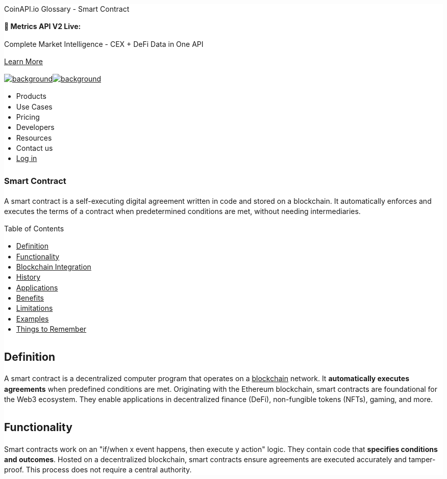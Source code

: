 CoinAPI.io Glossary - Smart Contract

**🚀 Metrics API V2 Live:**

Complete Market Intelligence - CEX + DeFi Data in One API

[Learn More](https://www.coinapi.io/blog/metrics-api-v2-trading-volume-analysis-and-on-chain-metrics)

[![background](https://cdn.sanity.io/images/o65xz72l/production/268144c90959611dea3e360f81e4549c3cd03fd0-142x34.svg)![background](https://cdn.sanity.io/images/o65xz72l/production/e0ca0c29b08cb53631d77de4a84246da316d55d2-142x34.svg)](/)

* Products
* Use Cases
* Pricing
* Developers
* Resources
* Contact us
* [Log in](https://console.coinapi.io/)

### Smart Contract

A smart contract is a self-executing digital agreement written in code and stored on a blockchain. It automatically enforces and executes the terms of a contract when predetermined conditions are met, without needing intermediaries.

Table of Contents

* [Definition](#link-a75e4540249c)
* [Functionality](#link-c85c16932a8d)
* [Blockchain Integration](#link-2d6e00b983b0)
* [History](#link-5c683e71e197)
* [Applications](#link-fb3cb32cf2d8)
* [Benefits](#link-3df53dbba613)
* [Limitations](#link-6fe81e04bdd9)
* [Examples](#link-407d4398ccff)
* [Things to Remember](#link-a8490ce63f88)

Definition
----------

A smart contract is a decentralized computer program that operates on a [blockchain](https://www.coinapi.io/learn/glossary/blockchain) network. It **automatically executes agreements** when predefined conditions are met. Originating with the Ethereum blockchain, smart contracts are foundational for the Web3 ecosystem. They enable applications in decentralized finance (DeFi), non-fungible tokens (NFTs), gaming, and more.

Functionality
-------------

Smart contracts work on an "if/when x event happens, then execute y action" logic. They contain code that **specifies conditions and outcomes**. Hosted on a decentralized blockchain, smart contracts ensure agreements are executed accurately and tamper-proof. This process does not require a central authority.
